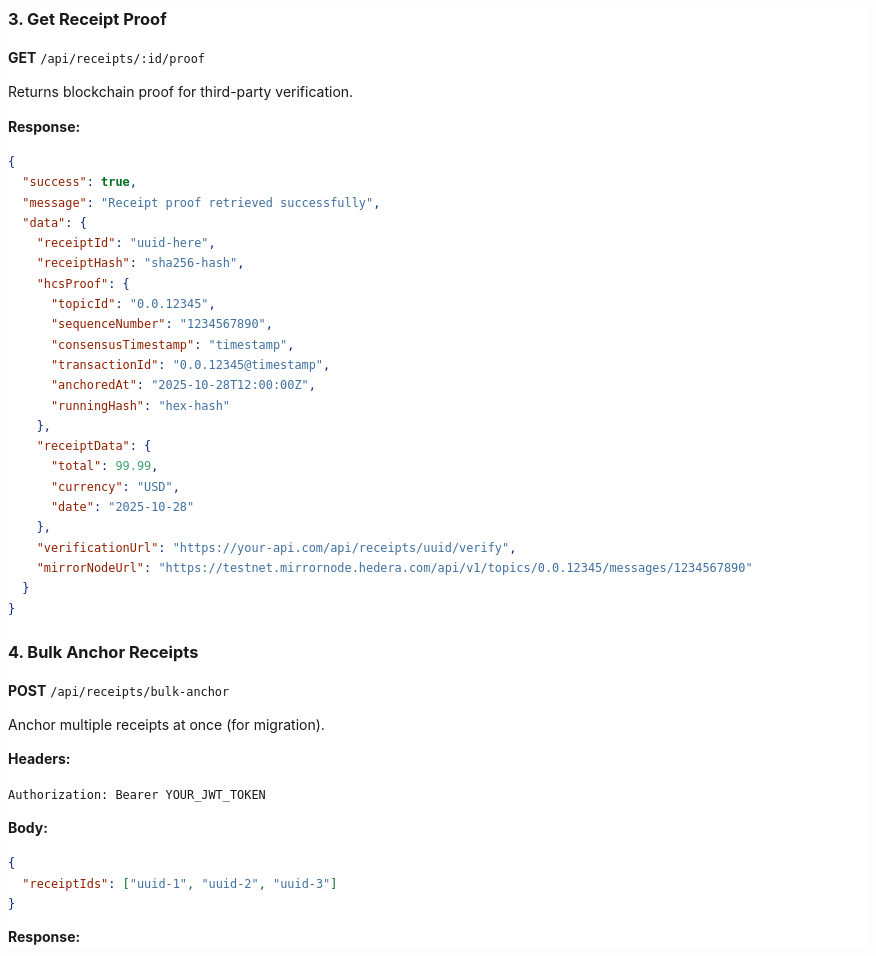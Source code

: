 ### 3. Get Receipt Proof

**GET** `/api/receipts/:id/proof`

Returns blockchain proof for third-party verification.

**Response:**

```json
{
  "success": true,
  "message": "Receipt proof retrieved successfully",
  "data": {
    "receiptId": "uuid-here",
    "receiptHash": "sha256-hash",
    "hcsProof": {
      "topicId": "0.0.12345",
      "sequenceNumber": "1234567890",
      "consensusTimestamp": "timestamp",
      "transactionId": "0.0.12345@timestamp",
      "anchoredAt": "2025-10-28T12:00:00Z",
      "runningHash": "hex-hash"
    },
    "receiptData": {
      "total": 99.99,
      "currency": "USD",
      "date": "2025-10-28"
    },
    "verificationUrl": "https://your-api.com/api/receipts/uuid/verify",
    "mirrorNodeUrl": "https://testnet.mirrornode.hedera.com/api/v1/topics/0.0.12345/messages/1234567890"
  }
}
```

### 4. Bulk Anchor Receipts

**POST** `/api/receipts/bulk-anchor`

Anchor multiple receipts at once (for migration).

**Headers:**

```
Authorization: Bearer YOUR_JWT_TOKEN
```

**Body:**

```json
{
  "receiptIds": ["uuid-1", "uuid-2", "uuid-3"]
}
```

**Response:**

